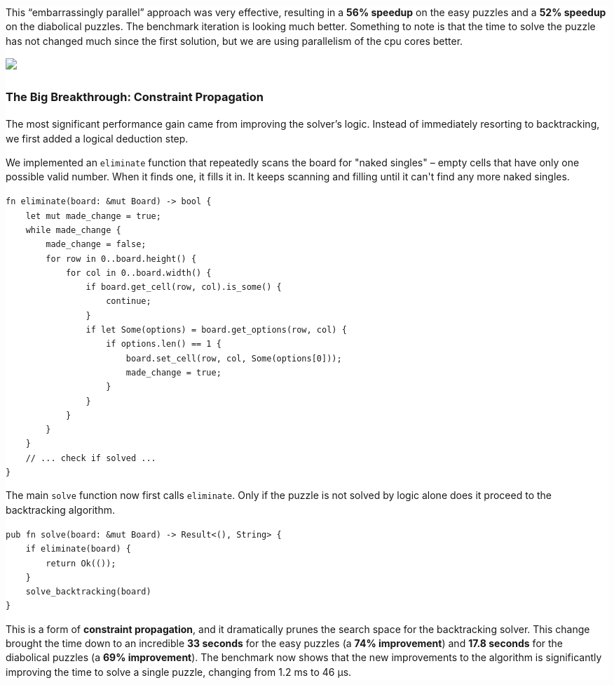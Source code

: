 This “embarrassingly parallel” approach was very effective, resulting in a **56% speedup** on the easy puzzles and a **52% speedup** on the diabolical puzzles. The benchmark iteration is looking much better. Something to note is that the time to solve the puzzle has not changed much since the first solution, but we are using parallelism of the cpu cores better.

![](https://cdn-images-1.medium.com/max/800/1*62j3I8Z1kDMh55ddugYNuA.png)

### The Big Breakthrough: Constraint Propagation

The most significant performance gain came from improving the solver’s logic. Instead of immediately resorting to backtracking, we first added a logical deduction step.

We implemented an `eliminate` function that repeatedly scans the board for "naked singles" – empty cells that have only one possible valid number. When it finds one, it fills it in. It keeps scanning and filling until it can't find any more naked singles.

```
fn eliminate(board: &mut Board) -> bool {
    let mut made_change = true;
    while made_change {
        made_change = false;
        for row in 0..board.height() {
            for col in 0..board.width() {
                if board.get_cell(row, col).is_some() {
                    continue;
                }
                if let Some(options) = board.get_options(row, col) {
                    if options.len() == 1 {
                        board.set_cell(row, col, Some(options[0]));
                        made_change = true;
                    }
                }
            }
        }
    }
    // ... check if solved ...
}
```

The main `solve` function now first calls `eliminate`. Only if the puzzle is not solved by logic alone does it proceed to the backtracking algorithm.

```
pub fn solve(board: &mut Board) -> Result<(), String> {
    if eliminate(board) {
        return Ok(());
    }
    solve_backtracking(board)
}
```

This is a form of **constraint propagation**, and it dramatically prunes the search space for the backtracking solver. This change brought the time down to an incredible **33 seconds** for the easy puzzles (a **74% improvement**) and **17.8 seconds** for the diabolical puzzles (a **69% improvement**). The benchmark now shows that the new improvements to the algorithm is significantly improving the time to solve a single puzzle, changing from 1.2 ms to 46 µs. 
